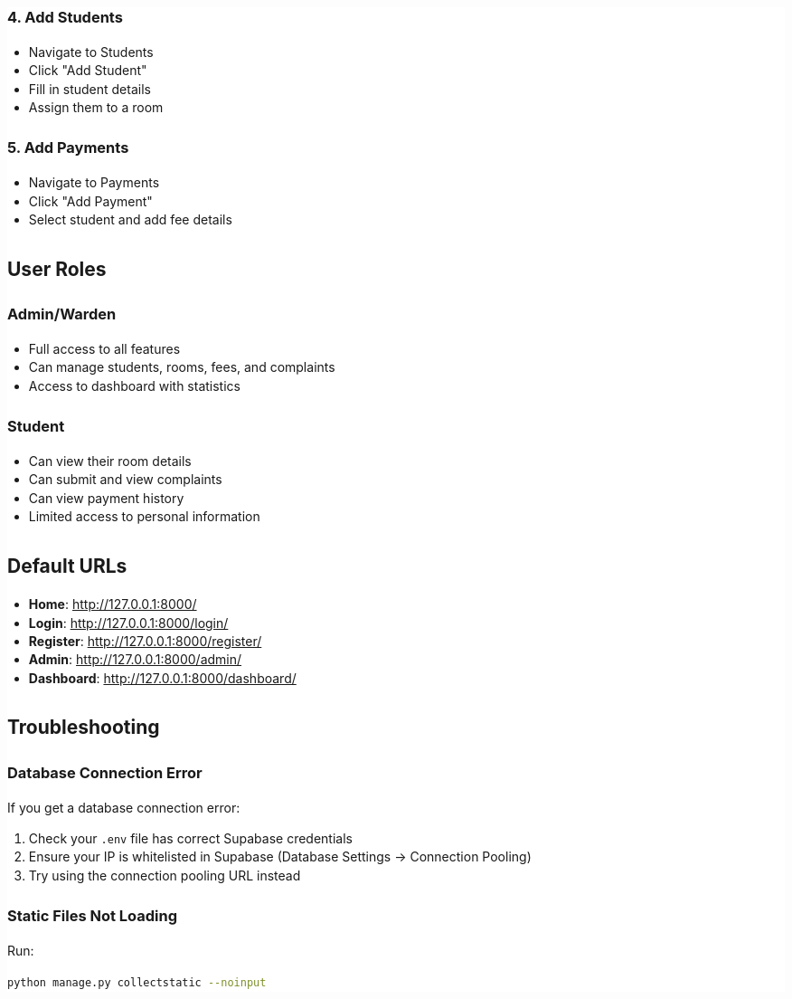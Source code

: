 ### 4. Add Students

- Navigate to Students
- Click "Add Student"
- Fill in student details
- Assign them to a room

### 5. Add Payments

- Navigate to Payments
- Click "Add Payment"
- Select student and add fee details

## User Roles

### Admin/Warden
- Full access to all features
- Can manage students, rooms, fees, and complaints
- Access to dashboard with statistics

### Student
- Can view their room details
- Can submit and view complaints
- Can view payment history
- Limited access to personal information

## Default URLs

- **Home**: http://127.0.0.1:8000/
- **Login**: http://127.0.0.1:8000/login/
- **Register**: http://127.0.0.1:8000/register/
- **Admin**: http://127.0.0.1:8000/admin/
- **Dashboard**: http://127.0.0.1:8000/dashboard/

## Troubleshooting

### Database Connection Error

If you get a database connection error:
1. Check your `.env` file has correct Supabase credentials
2. Ensure your IP is whitelisted in Supabase (Database Settings → Connection Pooling)
3. Try using the connection pooling URL instead

### Static Files Not Loading

Run:
```bash
python manage.py collectstatic --noinput
```
